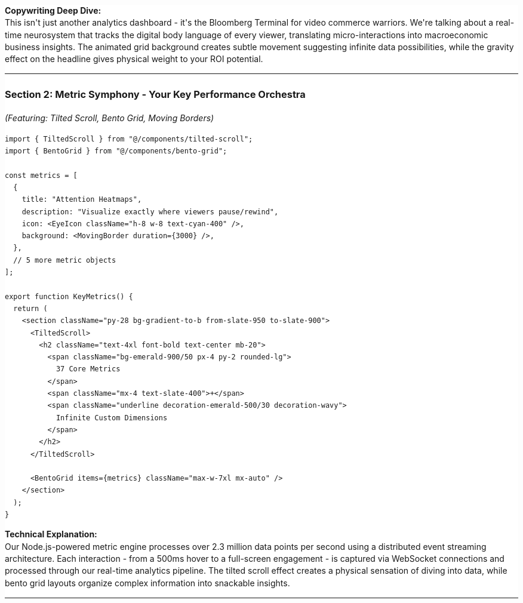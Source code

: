**Copywriting Deep Dive:**  
This isn't just another analytics dashboard - it's the Bloomberg Terminal for video commerce warriors. We're talking about a <span className="text-cyan-400">real-time neurosystem</span> that tracks the digital body language of every viewer, translating micro-interactions into macroeconomic business insights. The animated grid background creates subtle movement suggesting infinite data possibilities, while the gravity effect on the headline gives physical weight to your ROI potential.

---

### **Section 2: Metric Symphony - Your Key Performance Orchestra**
*(Featuring: Tilted Scroll, Bento Grid, Moving Borders)*

```tsx
import { TiltedScroll } from "@/components/tilted-scroll";
import { BentoGrid } from "@/components/bento-grid";

const metrics = [
  {
    title: "Attention Heatmaps",
    description: "Visualize exactly where viewers pause/rewind",
    icon: <EyeIcon className="h-8 w-8 text-cyan-400" />,
    background: <MovingBorder duration={3000} />,
  },
  // 5 more metric objects
];

export function KeyMetrics() {
  return (
    <section className="py-28 bg-gradient-to-b from-slate-950 to-slate-900">
      <TiltedScroll>
        <h2 className="text-4xl font-bold text-center mb-20">
          <span className="bg-emerald-900/50 px-4 py-2 rounded-lg">
            37 Core Metrics
          </span>
          <span className="mx-4 text-slate-400">+</span>
          <span className="underline decoration-emerald-500/30 decoration-wavy">
            Infinite Custom Dimensions
          </span>
        </h2>
      </TiltedScroll>

      <BentoGrid items={metrics} className="max-w-7xl mx-auto" />
    </section>
  );
}
```

**Technical Explanation:**  
Our Node.js-powered metric engine processes over <span className="font-bold">2.3 million data points per second</span> using a distributed event streaming architecture. Each interaction - from a 500ms hover to a full-screen engagement - is captured via WebSocket connections and processed through our real-time analytics pipeline. The tilted scroll effect creates a physical sensation of diving into data, while bento grid layouts organize complex information into snackable insights.

---